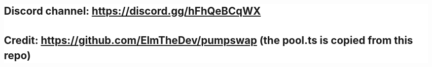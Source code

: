 ## Discord channel: https://discord.gg/hFhQeBCqWX

## Credit: https://github.com/ElmTheDev/pumpswap (the pool.ts is copied from this repo)


